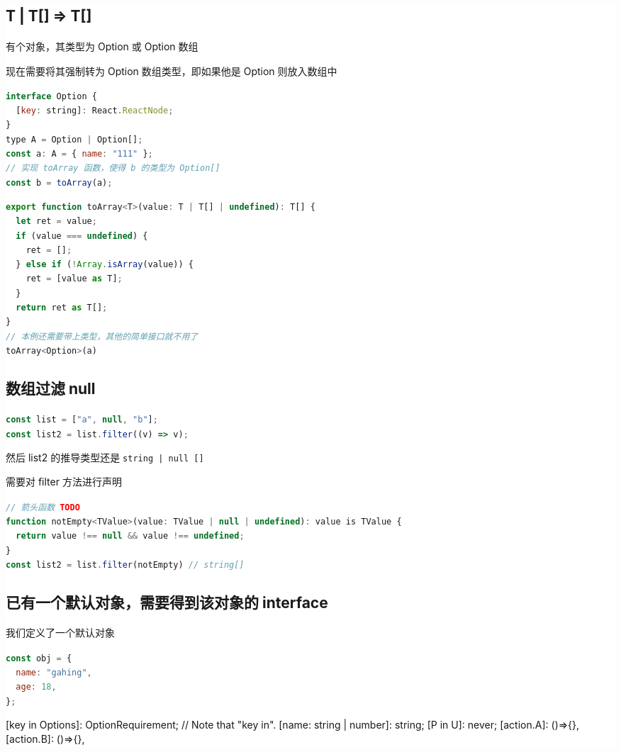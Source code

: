 ## T | T[] => T[]

有个对象，其类型为 Option 或 Option 数组

现在需要将其强制转为 Option 数组类型，即如果他是 Option 则放入数组中

```js
interface Option {
  [key: string]: React.ReactNode;
}
type A = Option | Option[];
const a: A = { name: "111" };
// 实现 toArray 函数，使得 b 的类型为 Option[]
const b = toArray(a);
```

```js
export function toArray<T>(value: T | T[] | undefined): T[] {
  let ret = value;
  if (value === undefined) {
    ret = [];
  } else if (!Array.isArray(value)) {
    ret = [value as T];
  }
  return ret as T[];
}
// 本例还需要带上类型，其他的简单接口就不用了
toArray<Option>(a)

```

## 数组过滤 null

```js
const list = ["a", null, "b"];
const list2 = list.filter((v) => v);
```

然后 list2 的推导类型还是 `string | null []`

需要对 filter 方法进行声明

```js
// 箭头函数 TODO
function notEmpty<TValue>(value: TValue | null | undefined): value is TValue {
  return value !== null && value !== undefined;
}
const list2 = list.filter(notEmpty) // string[]
```

## 已有一个默认对象，需要得到该对象的 interface

我们定义了一个默认对象

```js
const obj = {
  name: "gahing",
  age: 18,
};
```


  [key: Option]: OptionRequirement;
  [key in Options]: OptionRequirement; // Note that "key in".
  [name: string | number]: string;
  [P in U]: never;
  [action.A]: ()=>{},
  [action.B]: ()=>{},